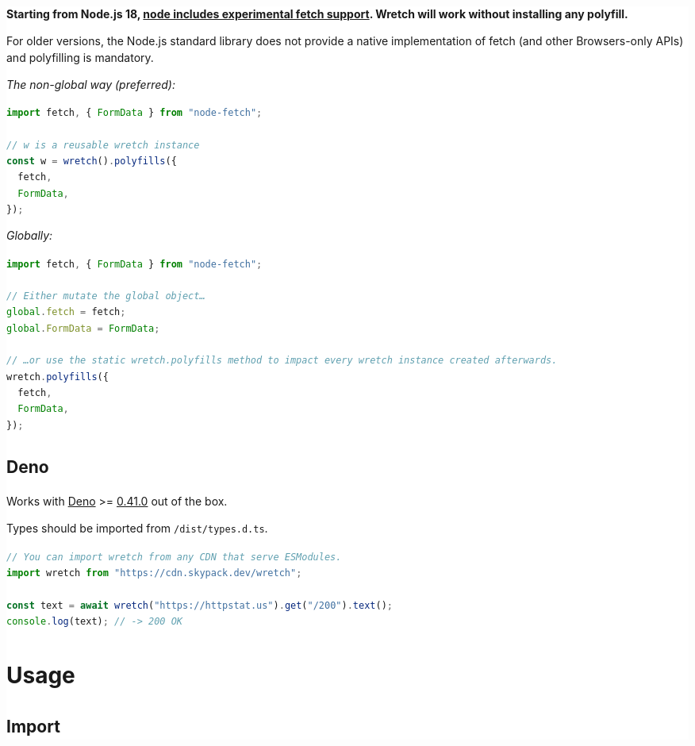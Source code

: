 **Starting from Node.js 18,
[node includes experimental fetch support](https://nodejs.org/en/blog/announcements/v18-release-announce/).
Wretch will work without installing any polyfill.**

For older versions, the Node.js standard library does not provide a native
implementation of fetch (and other Browsers-only APIs) and polyfilling is
mandatory.

_The non-global way (preferred):_

```javascript
import fetch, { FormData } from "node-fetch";

// w is a reusable wretch instance
const w = wretch().polyfills({
  fetch,
  FormData,
});
```

_Globally:_

```javascript
import fetch, { FormData } from "node-fetch";

// Either mutate the global object…
global.fetch = fetch;
global.FormData = FormData;

// …or use the static wretch.polyfills method to impact every wretch instance created afterwards.
wretch.polyfills({
  fetch,
  FormData,
});
```

## Deno

Works with [Deno](https://deno.land/) >=
[0.41.0](https://github.com/denoland/deno/releases/tag/v0.41.0) out of the box.

Types should be imported from `/dist/types.d.ts`.

```ts
// You can import wretch from any CDN that serve ESModules.
import wretch from "https://cdn.skypack.dev/wretch";

const text = await wretch("https://httpstat.us").get("/200").text();
console.log(text); // -> 200 OK
```

# Usage

## Import
